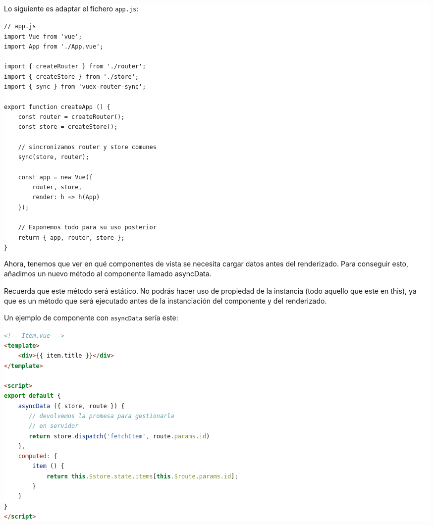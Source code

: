 Lo siguiente es adaptar el fichero `app.js`:

```
// app.js 
import Vue from 'vue';
import App from './App.vue';

import { createRouter } from './router';
import { createStore } from './store';
import { sync } from 'vuex-router-sync';

export function createApp () { 
    const router = createRouter(); 
    const store = createStore();
    
    // sincronizamos router y store comunes
    sync(store, router);
    
    const app = new Vue({ 
        router, store, 
        render: h => h(App) 
    }); 

    // Exponemos todo para su uso posterior
    return { app, router, store };
}
```

Ahora, tenemos que ver en qué componentes de vista se necesita cargar datos antes del renderizado. Para conseguir esto, añadimos un nuevo método al componente llamado asyncData.  

Recuerda que este método será estático. No podrás hacer uso de propiedad de la instancia (todo aquello que este en this), ya que es un método que será ejecutado antes de la instanciación del componente y del renderizado.

Un ejemplo de componente con `asyncData` sería este:

```html
<!-- Item.vue --> 
<template> 
    <div>{{ item.title }}</div>
</template> 

<script> 
export default { 
    asyncData ({ store, route }) { 
       // devolvemos la promesa para gestionarla 
       // en servidor
       return store.dispatch('fetchItem', route.params.id) 
    }, 
    computed: { 
        item () { 
            return this.$store.state.items[this.$route.params.id];
        } 
    } 
} 
</script>
```
